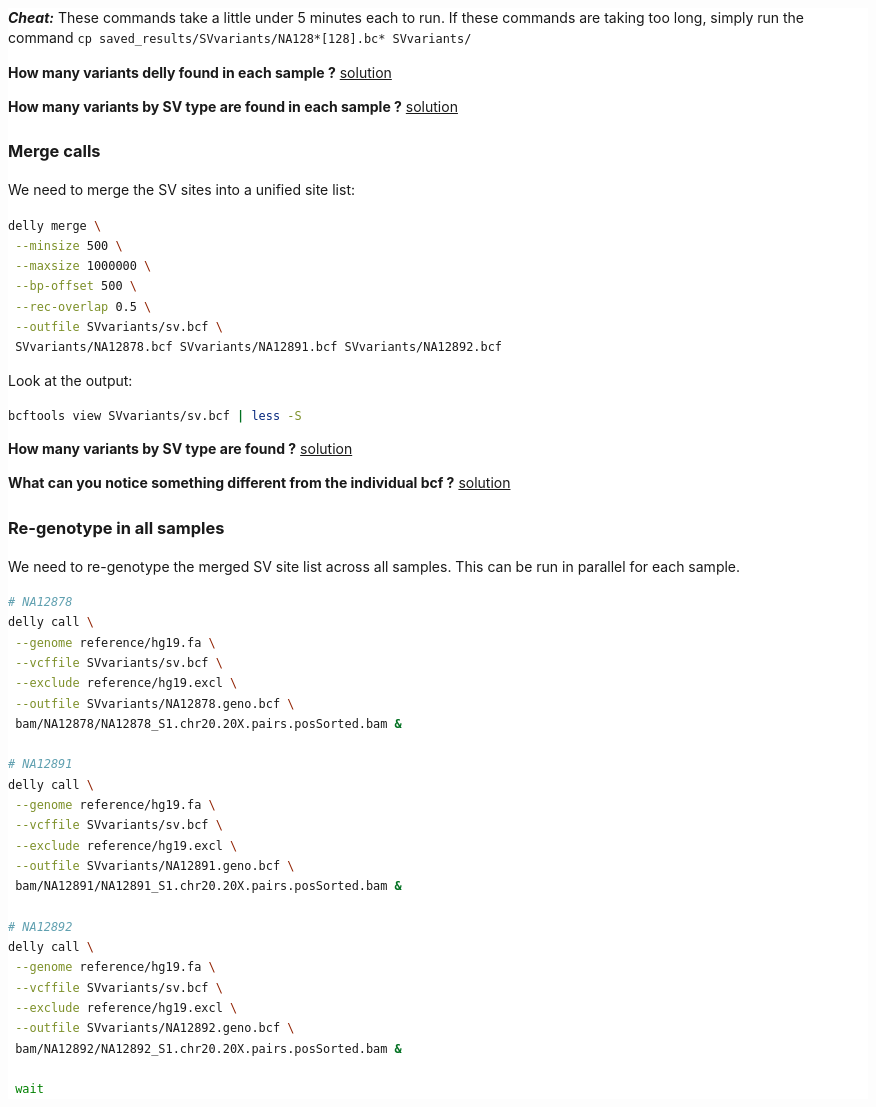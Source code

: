 
***Cheat:*** These commands take a little under 5 minutes each to run. If these commands are taking too long, simply run the command `cp saved_results/SVvariants/NA128*[128].bc* SVvariants/`

**How many variants delly found in each sample ?** [solution](https://github.com/robsyme/CBW_HTseq_module5/blob/master/solutions/_vcf1.md)

**How many variants by SV type are found in each sample ?** [solution](https://github.com/robsyme/CBW_HTseq_module5/blob/master/solutions/_vcf4.md)

### Merge calls

We need to merge the SV sites into a unified site list:

```bash
delly merge \
 --minsize 500 \
 --maxsize 1000000 \
 --bp-offset 500 \
 --rec-overlap 0.5 \
 --outfile SVvariants/sv.bcf \
 SVvariants/NA12878.bcf SVvariants/NA12891.bcf SVvariants/NA12892.bcf
```

Look at the output:

```bash
bcftools view SVvariants/sv.bcf | less -S
```


**How many variants by SV type are found ?** [solution](https://github.com/robsyme/CBW_HTseq_module5/blob/master/solutions/_vcf5.md)

**What can you notice something different from the individual bcf ?** [solution](https://github.com/robsyme/CBW_HTseq_module5/blob/master/solutions/_vcf2.md)


### Re-genotype in all samples

We need to re-genotype the merged SV site list across all samples. This can be run in parallel for each sample.

```bash
# NA12878
delly call \
 --genome reference/hg19.fa \
 --vcffile SVvariants/sv.bcf \
 --exclude reference/hg19.excl \
 --outfile SVvariants/NA12878.geno.bcf \
 bam/NA12878/NA12878_S1.chr20.20X.pairs.posSorted.bam &

# NA12891
delly call \
 --genome reference/hg19.fa \
 --vcffile SVvariants/sv.bcf \
 --exclude reference/hg19.excl \
 --outfile SVvariants/NA12891.geno.bcf \
 bam/NA12891/NA12891_S1.chr20.20X.pairs.posSorted.bam &

# NA12892
delly call \
 --genome reference/hg19.fa \
 --vcffile SVvariants/sv.bcf \
 --exclude reference/hg19.excl \
 --outfile SVvariants/NA12892.geno.bcf \
 bam/NA12892/NA12892_S1.chr20.20X.pairs.posSorted.bam &

 wait
```
